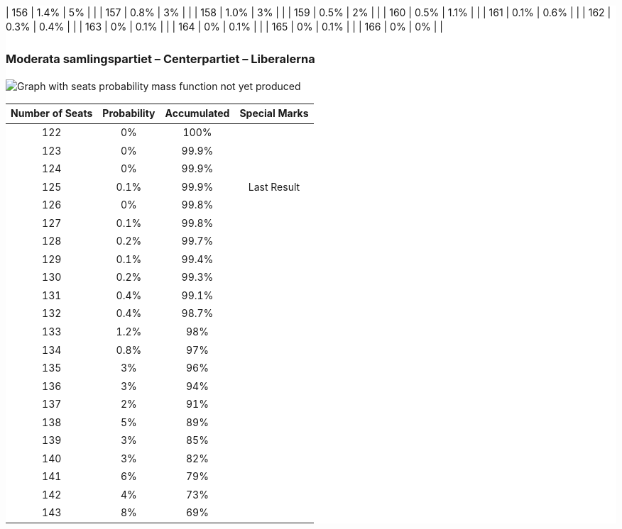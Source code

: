 | 156 | 1.4% | 5% |  |
| 157 | 0.8% | 3% |  |
| 158 | 1.0% | 3% |  |
| 159 | 0.5% | 2% |  |
| 160 | 0.5% | 1.1% |  |
| 161 | 0.1% | 0.6% |  |
| 162 | 0.3% | 0.4% |  |
| 163 | 0% | 0.1% |  |
| 164 | 0% | 0.1% |  |
| 165 | 0% | 0.1% |  |
| 166 | 0% | 0% |  |

### Moderata samlingspartiet – Centerpartiet – Liberalerna

![Graph with seats probability mass function not yet produced](2018-04-23-Ipsos-coalitions-seats-pmf-m–c–l.png "Seats Probability Mass Function")

| Number of Seats | Probability | Accumulated | Special Marks |
|:---------------:|:-----------:|:-----------:|:-------------:|
| 122 | 0% | 100% |  |
| 123 | 0% | 99.9% |  |
| 124 | 0% | 99.9% |  |
| 125 | 0.1% | 99.9% | Last Result |
| 126 | 0% | 99.8% |  |
| 127 | 0.1% | 99.8% |  |
| 128 | 0.2% | 99.7% |  |
| 129 | 0.1% | 99.4% |  |
| 130 | 0.2% | 99.3% |  |
| 131 | 0.4% | 99.1% |  |
| 132 | 0.4% | 98.7% |  |
| 133 | 1.2% | 98% |  |
| 134 | 0.8% | 97% |  |
| 135 | 3% | 96% |  |
| 136 | 3% | 94% |  |
| 137 | 2% | 91% |  |
| 138 | 5% | 89% |  |
| 139 | 3% | 85% |  |
| 140 | 3% | 82% |  |
| 141 | 6% | 79% |  |
| 142 | 4% | 73% |  |
| 143 | 8% | 69% |  |